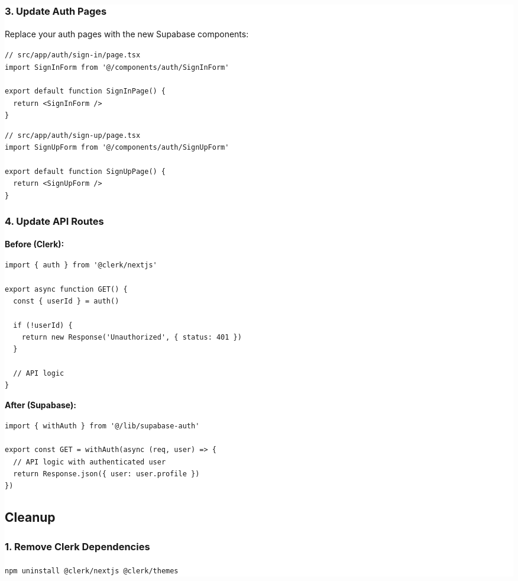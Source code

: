 ### 3. Update Auth Pages

Replace your auth pages with the new Supabase components:

```tsx
// src/app/auth/sign-in/page.tsx
import SignInForm from '@/components/auth/SignInForm'

export default function SignInPage() {
  return <SignInForm />
}
```

```tsx
// src/app/auth/sign-up/page.tsx
import SignUpForm from '@/components/auth/SignUpForm'

export default function SignUpPage() {
  return <SignUpForm />
}
```

### 4. Update API Routes

**Before (Clerk):**
```tsx
import { auth } from '@clerk/nextjs'

export async function GET() {
  const { userId } = auth()
  
  if (!userId) {
    return new Response('Unauthorized', { status: 401 })
  }
  
  // API logic
}
```

**After (Supabase):**
```tsx
import { withAuth } from '@/lib/supabase-auth'

export const GET = withAuth(async (req, user) => {
  // API logic with authenticated user
  return Response.json({ user: user.profile })
})
```

## Cleanup

### 1. Remove Clerk Dependencies

```bash
npm uninstall @clerk/nextjs @clerk/themes
```
